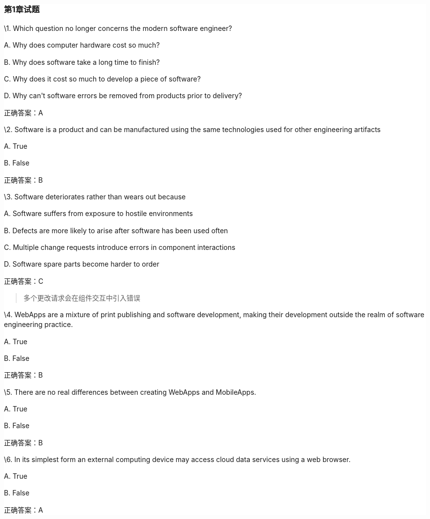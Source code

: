 ### 第1章试题

\1. Which question no longer concerns the modern software engineer?

 A. Why does computer hardware cost so much?       

 B. Why does software take a long time to finish?       

 C. Why does it cost so much to develop a piece of software?       

 D. Why can't software errors be removed from products prior to delivery?       

正确答案：A

\2. Software is a product and can be manufactured using the same technologies used for other engineering artifacts

 A. True       

 B. False       

正确答案：B

\3. Software deteriorates rather than wears out because

 A. Software suffers from exposure to hostile environments       

 B. Defects are more likely to arise after software has been used often       

 C. Multiple change requests introduce errors in component interactions       

 D. Software spare parts become harder to order       

正确答案：C

> 多个更改请求会在组件交互中引入错误
>

\4. WebApps are a mixture of print publishing and software development, making their development outside the realm of software engineering practice.

 A. True       

 B. False       

正确答案：B

\5. There are no real differences between creating WebApps and MobileApps.

 A. True       

 B. False       

正确答案：B

\6. In its simplest form an external computing device may access cloud data services using a web browser.

 A. True       

 B. False       

正确答案：A

